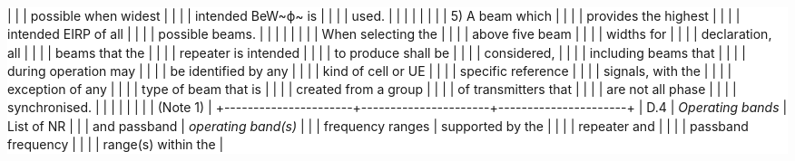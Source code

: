 |                      |                      | possible when widest |
|                      |                      | intended BeW~ϕ~ is   |
|                      |                      | used.                |
|                      |                      |                      |
|                      |                      | 5\) A beam which     |
|                      |                      | provides the highest |
|                      |                      | intended EIRP of all |
|                      |                      | possible beams.      |
|                      |                      |                      |
|                      |                      | When selecting the   |
|                      |                      | above five beam      |
|                      |                      | widths for           |
|                      |                      | declaration, all     |
|                      |                      | beams that the       |
|                      |                      | repeater is intended |
|                      |                      | to produce shall be  |
|                      |                      | considered,          |
|                      |                      | including beams that |
|                      |                      | during operation may |
|                      |                      | be identified by any |
|                      |                      | kind of cell or UE   |
|                      |                      | specific reference   |
|                      |                      | signals, with the    |
|                      |                      | exception of any     |
|                      |                      | type of beam that is |
|                      |                      | created from a group |
|                      |                      | of transmitters that |
|                      |                      | are not all phase    |
|                      |                      | synchronised.        |
|                      |                      |                      |
|                      |                      | (Note 1)             |
+----------------------+----------------------+----------------------+
| D.4                  | *Operating bands*    | List of NR           |
|                      | and passband         | *operating band(s)*  |
|                      | frequency ranges     | supported by the     |
|                      |                      | repeater and         |
|                      |                      | passband frequency   |
|                      |                      | range(s) within the  |